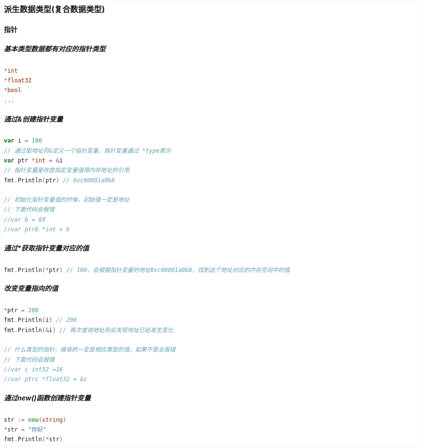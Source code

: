 ### 派生数据类型(复合数据类型)

#### 指针

##### 基本类型数据都有对应的指针类型

```go
*int
*float32
*bool
...
```

##### 通过&创建指针变量

```go
var i = 100
// 通过取地址符&定义一个指针变量，指针变量通过 *type表示
var ptr *int = &i
// 指针变量是存放指定变量值得内存地址的引用
fmt.Println(ptr) // 0xc00001a0b8

// 初始化指针变量值的时候，初始值一定是地址
// 下面代码会报错
//var b = 89
//var ptrb *int = b
```

##### 通过*获取指针变量对应的值

```go
fmt.Println(*ptr) // 100，会根据指针变量的地址0xc00001a0b8，找到这个地址对应的内存空间中的值
```

##### 改变变量指向的值

```go
*ptr = 200
fmt.Println(i) // 200
fmt.Println(&i) // 再次查询地址将会发现地址已经发生变化

// 什么类型的指针，接收的一定是相应类型的值，如果不是会报错
// 下面代码会报错
//var c int32 =16
//var ptrc *float32 = &c
```

##### 通过new()函数创建指针变量

```go
str := new(string)
*str = "你好"
fmt.Println(*str)
```

